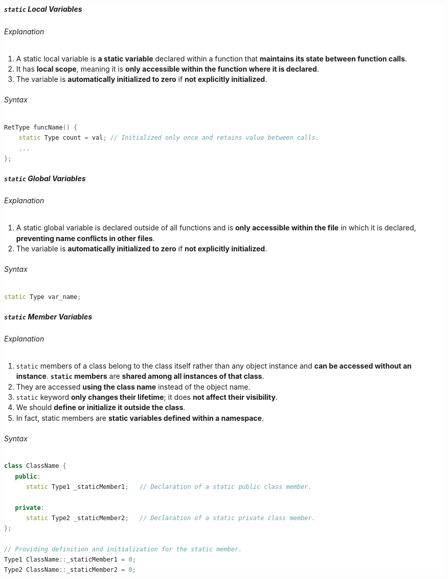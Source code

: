 ##### `static` Local Variables

###### Explanation

1. A static local variable is **a static variable** declared within a function that **maintains its
   state between function calls**.
2. It has **local scope**, meaning it is **only accessible within the function where it is
   declared**.
3. The variable is **automatically initialized to zero** if **not explicitly initialized**.

###### Syntax

```CPP
RetType funcName() {
    static Type count = val; // Initialized only once and retains value between calls.
    ...
};
```

##### `static` Global Variables

###### Explanation

1. A static global variable is declared outside of all functions and is **only accessible within the
   file** in which it is declared, **preventing name conflicts in other files**.
2. The variable is **automatically initialized to zero** if **not explicitly initialized**.

###### Syntax

```CPP
static Type var_name;
```

##### `static` Member Variables

###### Explanation

1. `static` members of a class belong to the class itself rather than any object instance and **can
   be accessed without an instance**. **`static` members** are **shared among all instances of that
   class**.
2. They are accessed **using the class name** instead of the object name.
3. `static` keyword **only changes their lifetime**; it does **not affect their visibility**.
4. We should **define or initialize it outside the class**.
5. In fact, static members are **static variables defined within a namespace**.

###### Syntax

```CPP
class ClassName {
   public:
      static Type1 _staticMember1;   // Declaration of a static public class member.

   private:
      static Type2 _staticMember2;   // Declaration of a static private class member.
};

// Providing definition and initialization for the static member.
Type1 ClassName::_staticMember1 = 0;
Type2 ClassName::_staticMember2 = 0;
```
